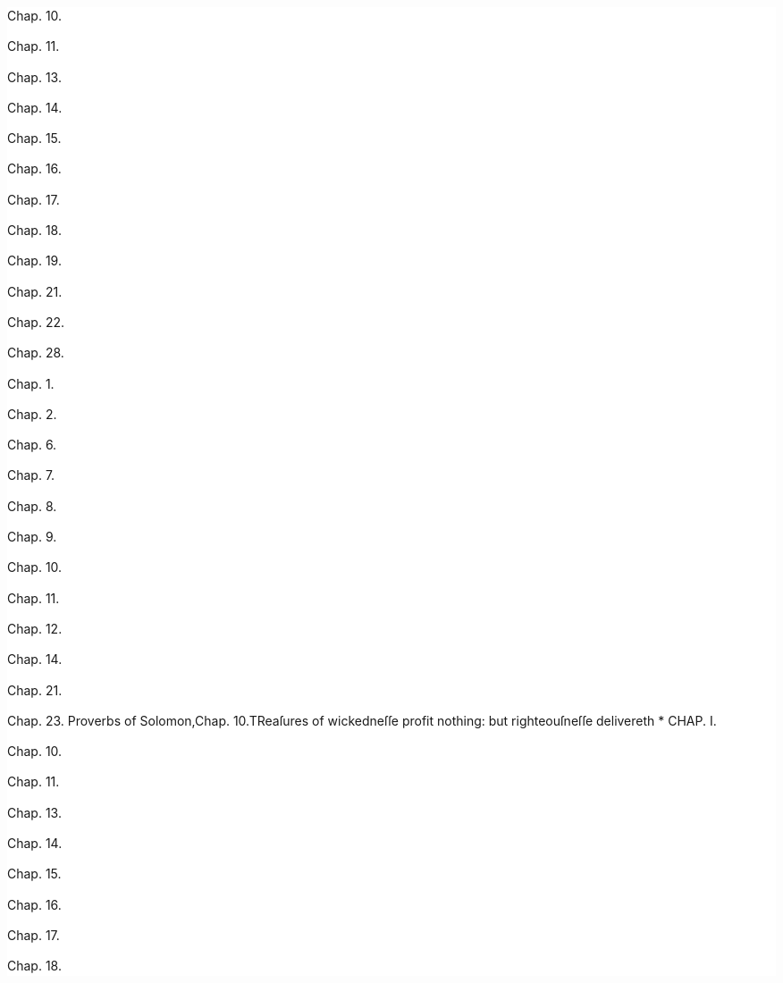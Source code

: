 Chap. 10.

Chap. 11.

Chap. 13.

Chap. 14.

Chap. 15.

Chap. 16.

Chap. 17.

Chap. 18.

Chap. 19.

Chap. 21.

Chap. 22.

Chap. 28.

Chap. 1.

Chap. 2.

Chap. 6.

Chap. 7.

Chap. 8.

Chap. 9.

Chap. 10.

Chap. 11.

Chap. 12.

Chap. 14.

Chap. 21.

Chap. 23.
Proverbs of Solomon,Chap. 10.TReaſures of wickedneſſe profit nothing: but righteouſneſſe delivereth 
      * CHAP. I.

Chap. 10.

Chap. 11.

Chap. 13.

Chap. 14.

Chap. 15.

Chap. 16.

Chap. 17.

Chap. 18.
